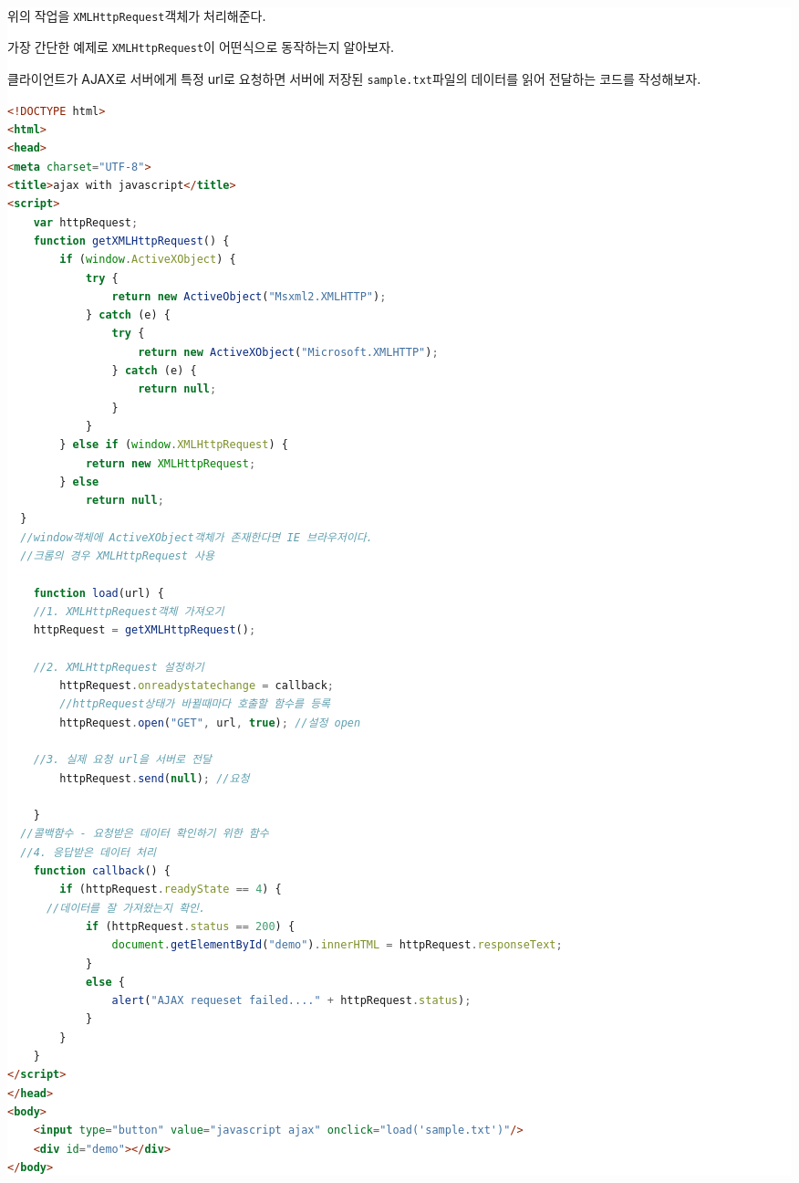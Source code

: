 위의 작업을 `XMLHttpRequest`객체가 처리해준다.  

가장 간단한 예제로 `XMLHttpRequest`이 어떤식으로 동작하는지 알아보자.  

클라이언트가 AJAX로 서버에게 특정 url로 요청하면 서버에 저장된 `sample.txt`파일의 데이터를 읽어 전달하는 코드를 작성해보자.

```html
<!DOCTYPE html>
<html>
<head>
<meta charset="UTF-8">
<title>ajax with javascript</title>
<script>
	var httpRequest;
	function getXMLHttpRequest() {
		if (window.ActiveXObject) {
			try {
				return new ActiveObject("Msxml2.XMLHTTP");
			} catch (e) {
				try {
					return new ActiveXObject("Microsoft.XMLHTTP");
				} catch (e) {
					return null;
				}
			}
		} else if (window.XMLHttpRequest) {
			return new XMLHttpRequest;
		} else
			return null;
  }
  //window객체에 ActiveXObject객체가 존재한다면 IE 브라우저이다.  
  //크롬의 경우 XMLHttpRequest 사용

	function load(url) {
    //1. XMLHttpRequest객체 가져오기
    httpRequest = getXMLHttpRequest();
    
    //2. XMLHttpRequest 설정하기
		httpRequest.onreadystatechange = callback;
		//httpRequest상태가 바뀔때마다 호출할 함수를 등록
		httpRequest.open("GET", url, true); //설정 open

    //3. 실제 요청 url을 서버로 전달
		httpRequest.send(null); //요청

	}
  //콜백함수 - 요청받은 데이터 확인하기 위한 함수
  //4. 응답받은 데이터 처리
	function callback() {
		if (httpRequest.readyState == 4) {
      //데이터를 잘 가져왔는지 확인.
			if (httpRequest.status == 200) {
				document.getElementById("demo").innerHTML = httpRequest.responseText;
			}
			else {
				alert("AJAX requeset failed...." + httpRequest.status);
			}
		} 
	}
</script>
</head>
<body>
	<input type="button" value="javascript ajax" onclick="load('sample.txt')"/>
	<div id="demo"></div>
</body>
```